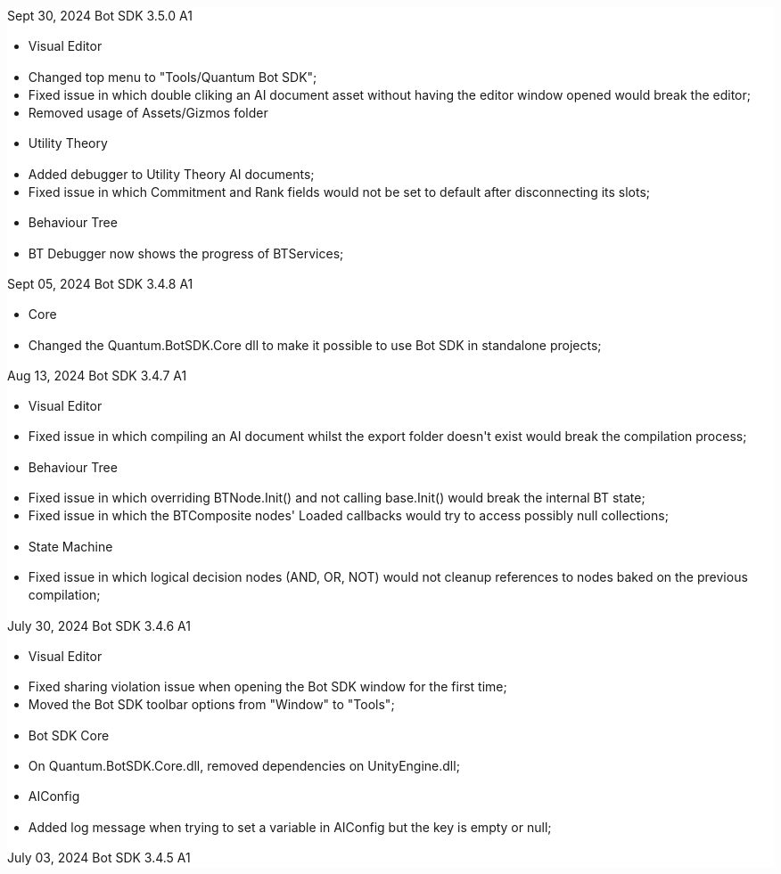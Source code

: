 Sept 30, 2024
Bot SDK 3.5.0 A1

* Visual Editor
- Changed top menu to "Tools/Quantum Bot SDK";
- Fixed issue in which double cliking an AI document asset without having the editor window opened would break the editor;
- Removed usage of Assets/Gizmos folder

* Utility Theory
- Added debugger to Utility Theory AI documents;
- Fixed issue in which Commitment and Rank fields would not be set to default after disconnecting its slots;

* Behaviour Tree
- BT Debugger now shows the progress of BTServices;


Sept 05, 2024
Bot SDK 3.4.8 A1

* Core
- Changed the Quantum.BotSDK.Core dll to make it possible to use Bot SDK in standalone projects;


Aug 13, 2024
Bot SDK 3.4.7 A1

* Visual Editor
- Fixed issue in which compiling an AI document whilst the export folder doesn't exist would break the compilation process;

* Behaviour Tree
- Fixed issue in which overriding BTNode.Init() and not calling base.Init() would break the internal BT state;
- Fixed issue in which the BTComposite nodes' Loaded callbacks would try to access possibly null collections;

* State Machine
- Fixed issue in which logical decision nodes (AND, OR, NOT) would not cleanup references to nodes baked on the previous compilation;


July 30, 2024
Bot SDK 3.4.6 A1

* Visual Editor
- Fixed sharing violation issue when opening the Bot SDK window for the first time;
- Moved the Bot SDK toolbar options from "Window" to "Tools";

* Bot SDK Core
- On Quantum.BotSDK.Core.dll, removed dependencies on UnityEngine.dll;

* AIConfig
- Added log message when trying to set a variable in AIConfig but the key is empty or null;


July 03, 2024
Bot SDK 3.4.5 A1
